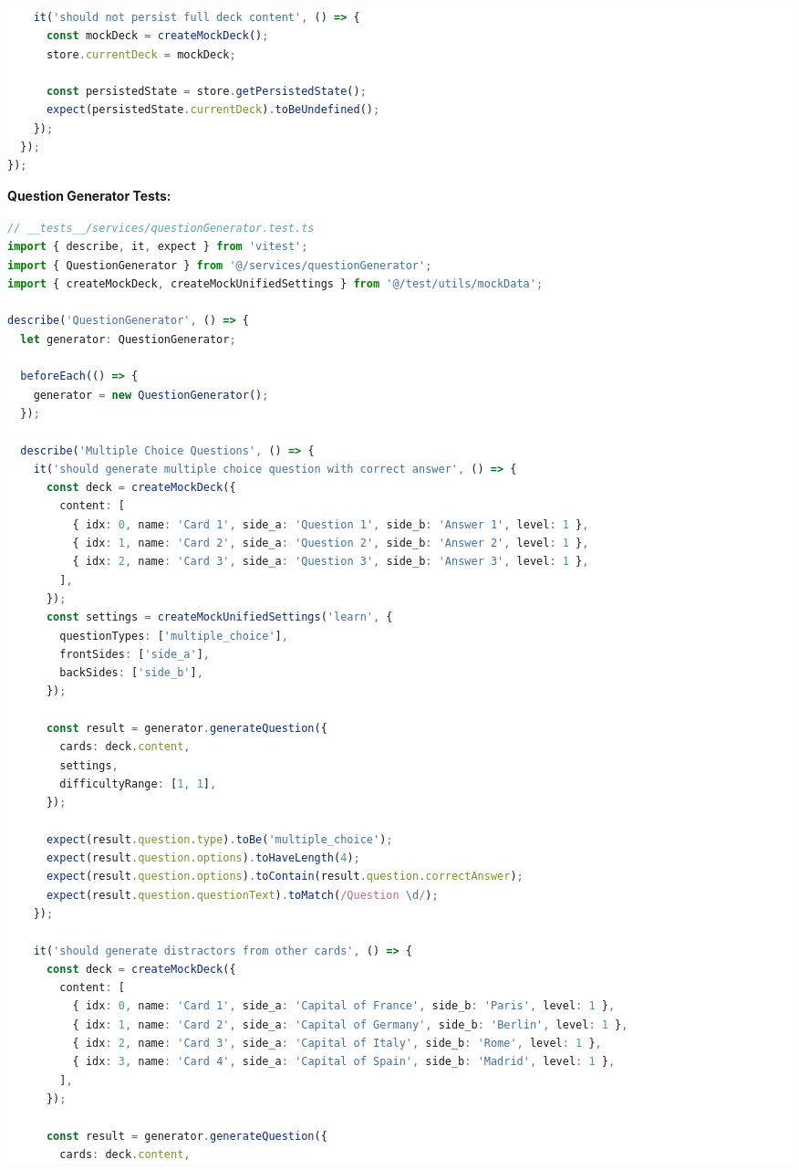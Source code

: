 ```typescript
    it('should not persist full deck content', () => {
      const mockDeck = createMockDeck();
      store.currentDeck = mockDeck;

      const persistedState = store.getPersistedState();
      expect(persistedState.currentDeck).toBeUndefined();
    });
  });
});
```

**Question Generator Tests:**
```typescript
// __tests__/services/questionGenerator.test.ts
import { describe, it, expect } from 'vitest';
import { QuestionGenerator } from '@/services/questionGenerator';
import { createMockDeck, createMockUnifiedSettings } from '@/test/utils/mockData';

describe('QuestionGenerator', () => {
  let generator: QuestionGenerator;

  beforeEach(() => {
    generator = new QuestionGenerator();
  });

  describe('Multiple Choice Questions', () => {
    it('should generate multiple choice question with correct answer', () => {
      const deck = createMockDeck({
        content: [
          { idx: 0, name: 'Card 1', side_a: 'Question 1', side_b: 'Answer 1', level: 1 },
          { idx: 1, name: 'Card 2', side_a: 'Question 2', side_b: 'Answer 2', level: 1 },
          { idx: 2, name: 'Card 3', side_a: 'Question 3', side_b: 'Answer 3', level: 1 },
        ],
      });
      const settings = createMockUnifiedSettings('learn', {
        questionTypes: ['multiple_choice'],
        frontSides: ['side_a'],
        backSides: ['side_b'],
      });

      const result = generator.generateQuestion({
        cards: deck.content,
        settings,
        difficultyRange: [1, 1],
      });

      expect(result.question.type).toBe('multiple_choice');
      expect(result.question.options).toHaveLength(4);
      expect(result.question.options).toContain(result.question.correctAnswer);
      expect(result.question.questionText).toMatch(/Question \d/);
    });

    it('should generate distractors from other cards', () => {
      const deck = createMockDeck({
        content: [
          { idx: 0, name: 'Card 1', side_a: 'Capital of France', side_b: 'Paris', level: 1 },
          { idx: 1, name: 'Card 2', side_a: 'Capital of Germany', side_b: 'Berlin', level: 1 },
          { idx: 2, name: 'Card 3', side_a: 'Capital of Italy', side_b: 'Rome', level: 1 },
          { idx: 3, name: 'Card 4', side_a: 'Capital of Spain', side_b: 'Madrid', level: 1 },
        ],
      });

      const result = generator.generateQuestion({
        cards: deck.content,
```